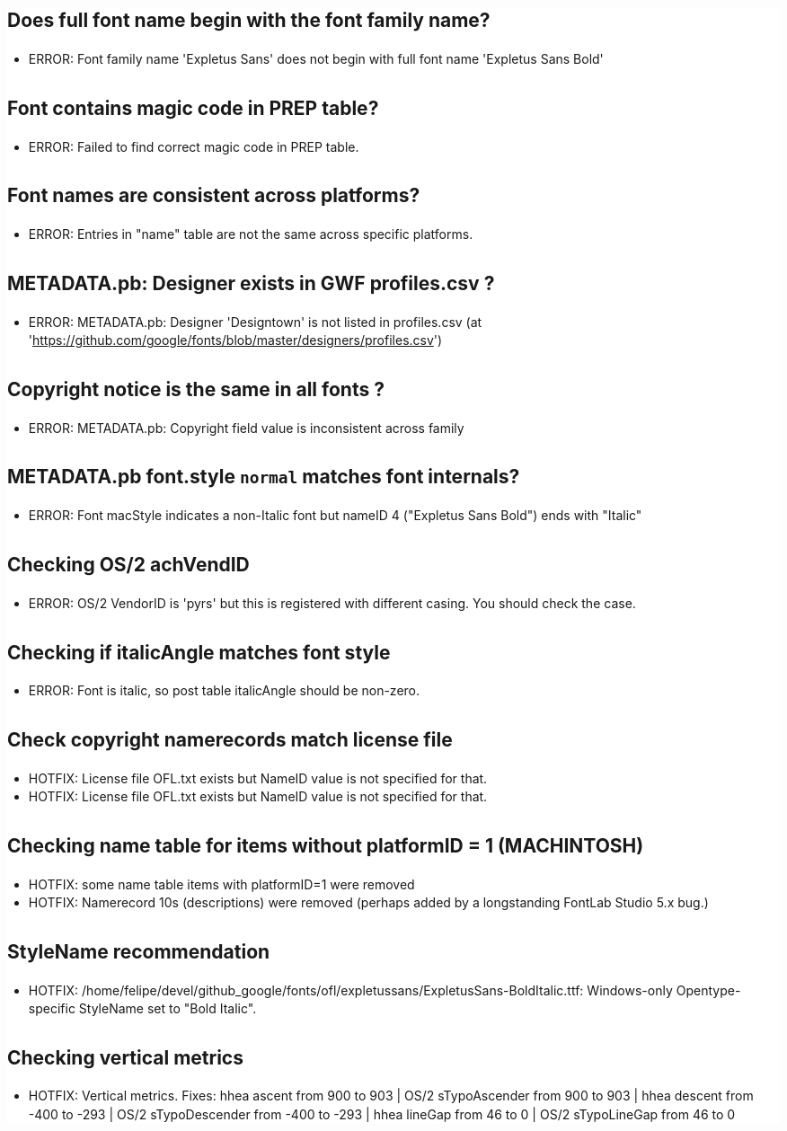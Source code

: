## Does full font name begin with the font family name?
* ERROR: Font family name 'Expletus Sans' does not begin with full font name 'Expletus Sans Bold'

## Font contains magic code in PREP table?
* ERROR: Failed to find correct magic code in PREP table.

## Font names are consistent across platforms?
* ERROR: Entries in "name" table are not the same across specific platforms.

## METADATA.pb: Designer exists in GWF profiles.csv ?
* ERROR: METADATA.pb: Designer 'Designtown' is not listed in profiles.csv (at 'https://github.com/google/fonts/blob/master/designers/profiles.csv')

## Copyright notice is the same in all fonts ?
* ERROR: METADATA.pb: Copyright field value is inconsistent across family

## METADATA.pb font.style `normal` matches font internals?
* ERROR: Font macStyle indicates a non-Italic font but nameID 4 ("Expletus Sans Bold") ends with "Italic"

## Checking OS/2 achVendID
* ERROR: OS/2 VendorID is 'pyrs' but this is registered with different casing. You should check the case.

## Checking if italicAngle matches font style
* ERROR: Font is italic, so post table italicAngle should be non-zero.

## Check copyright namerecords match license file
* HOTFIX: License file OFL.txt exists but NameID value is not specified for that.
* HOTFIX: License file OFL.txt exists but NameID value is not specified for that.

## Checking name table for items without platformID = 1 (MACHINTOSH)
* HOTFIX: some name table items with platformID=1 were removed
* HOTFIX: Namerecord 10s (descriptions) were removed (perhaps added by a longstanding FontLab Studio 5.x bug.)

## StyleName recommendation
* HOTFIX: /home/felipe/devel/github_google/fonts/ofl/expletussans/ExpletusSans-BoldItalic.ttf: Windows-only Opentype-specific StyleName set to "Bold Italic".

## Checking vertical metrics
* HOTFIX: Vertical metrics. Fixes: hhea ascent from 900 to 903 | OS/2 sTypoAscender from 900 to 903 | hhea descent from -400 to -293 | OS/2 sTypoDescender from -400 to -293 | hhea lineGap from 46 to 0 | OS/2 sTypoLineGap from 46 to 0
